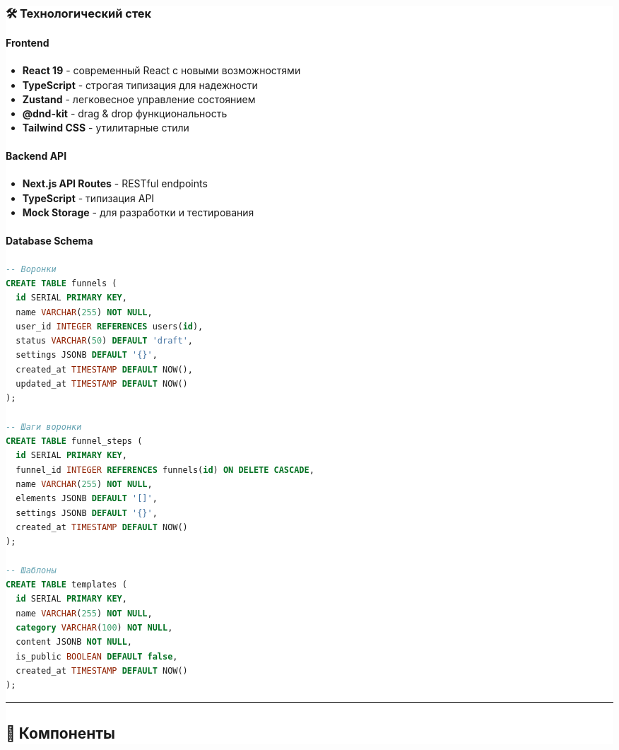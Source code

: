 ### 🛠️ Технологический стек

#### Frontend
- **React 19** - современный React с новыми возможностями
- **TypeScript** - строгая типизация для надежности
- **Zustand** - легковесное управление состоянием
- **@dnd-kit** - drag & drop функциональность
- **Tailwind CSS** - утилитарные стили

#### Backend API
- **Next.js API Routes** - RESTful endpoints
- **TypeScript** - типизация API
- **Mock Storage** - для разработки и тестирования

#### Database Schema
```sql
-- Воронки
CREATE TABLE funnels (
  id SERIAL PRIMARY KEY,
  name VARCHAR(255) NOT NULL,
  user_id INTEGER REFERENCES users(id),
  status VARCHAR(50) DEFAULT 'draft',
  settings JSONB DEFAULT '{}',
  created_at TIMESTAMP DEFAULT NOW(),
  updated_at TIMESTAMP DEFAULT NOW()
);

-- Шаги воронки
CREATE TABLE funnel_steps (
  id SERIAL PRIMARY KEY,
  funnel_id INTEGER REFERENCES funnels(id) ON DELETE CASCADE,
  name VARCHAR(255) NOT NULL,
  elements JSONB DEFAULT '[]',
  settings JSONB DEFAULT '{}',
  created_at TIMESTAMP DEFAULT NOW()
);

-- Шаблоны
CREATE TABLE templates (
  id SERIAL PRIMARY KEY,
  name VARCHAR(255) NOT NULL,
  category VARCHAR(100) NOT NULL,
  content JSONB NOT NULL,
  is_public BOOLEAN DEFAULT false,
  created_at TIMESTAMP DEFAULT NOW()
);
```

---

## 🎨 Компоненты
